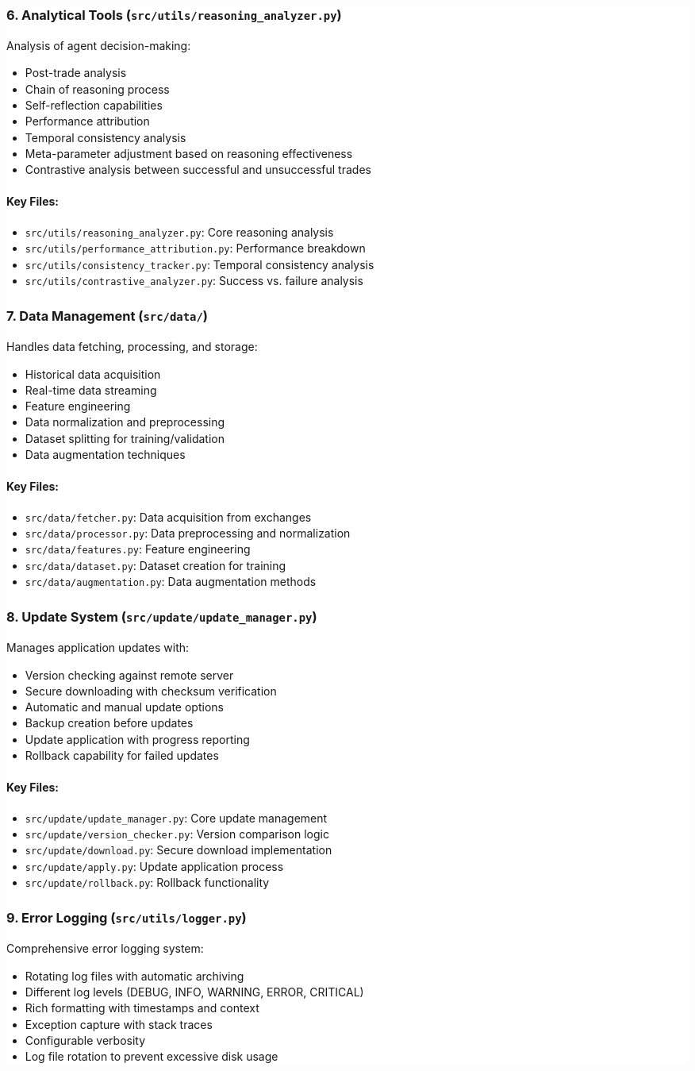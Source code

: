 ### 6. Analytical Tools (`src/utils/reasoning_analyzer.py`)
Analysis of agent decision-making:
- Post-trade analysis
- Chain of reasoning process
- Self-reflection capabilities
- Performance attribution
- Temporal consistency analysis
- Meta-parameter adjustment based on reasoning effectiveness
- Contrastive analysis between successful and unsuccessful trades

#### Key Files:
- `src/utils/reasoning_analyzer.py`: Core reasoning analysis
- `src/utils/performance_attribution.py`: Performance breakdown
- `src/utils/consistency_tracker.py`: Temporal consistency analysis
- `src/utils/contrastive_analyzer.py`: Success vs. failure analysis

### 7. Data Management (`src/data/`)
Handles data fetching, processing, and storage:
- Historical data acquisition
- Real-time data streaming
- Feature engineering
- Data normalization and preprocessing
- Dataset splitting for training/validation
- Data augmentation techniques

#### Key Files:
- `src/data/fetcher.py`: Data acquisition from exchanges
- `src/data/processor.py`: Data preprocessing and normalization
- `src/data/features.py`: Feature engineering
- `src/data/dataset.py`: Dataset creation for training
- `src/data/augmentation.py`: Data augmentation methods

### 8. Update System (`src/update/update_manager.py`)
Manages application updates with:
- Version checking against remote server
- Secure downloading with checksum verification
- Automatic and manual update options
- Backup creation before updates
- Update application with progress reporting
- Rollback capability for failed updates

#### Key Files:
- `src/update/update_manager.py`: Core update management
- `src/update/version_checker.py`: Version comparison logic
- `src/update/download.py`: Secure download implementation
- `src/update/apply.py`: Update application process
- `src/update/rollback.py`: Rollback functionality

### 9. Error Logging (`src/utils/logger.py`)
Comprehensive error logging system:
- Rotating log files with automatic archiving
- Different log levels (DEBUG, INFO, WARNING, ERROR, CRITICAL)
- Rich formatting with timestamps and context
- Exception capture with stack traces
- Configurable verbosity
- Log file rotation to prevent excessive disk usage
